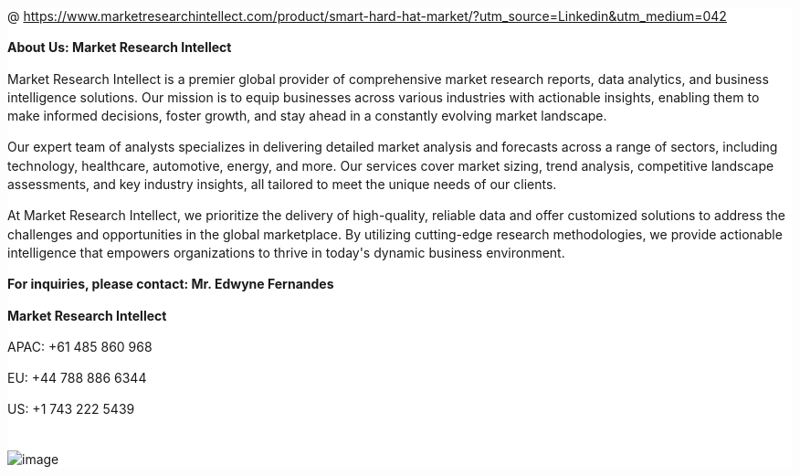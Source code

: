 @</strong>&nbsp;<a href="https://www.marketresearchintellect.com/product/smart-hard-hat-market/?utm_source=Linkedin&utm_medium=042">https://www.marketresearchintellect.com/product/smart-hard-hat-market/?utm_source=Linkedin&utm_medium=042</a></span></p><p><strong>About Us: Market Research Intellect</strong></p><p>Market Research Intellect is a premier global provider of comprehensive market research reports, data analytics, and business intelligence solutions. Our mission is to equip businesses across various industries with actionable insights, enabling them to make informed decisions, foster growth, and stay ahead in a constantly evolving market landscape.</p><p>Our expert team of analysts specializes in delivering detailed market analysis and forecasts across a range of sectors, including technology, healthcare, automotive, energy, and more. Our services cover market sizing, trend analysis, competitive landscape assessments, and key industry insights, all tailored to meet the unique needs of our clients.</p><p>At Market Research Intellect, we prioritize the delivery of high-quality, reliable data and offer customized solutions to address the challenges and opportunities in the global marketplace. By utilizing cutting-edge research methodologies, we provide actionable intelligence that empowers organizations to thrive in today's dynamic business environment.</p><p><strong>For inquiries, please contact: Mr. Edwyne Fernandes</strong></p><p><strong>Market Research Intellect</strong></p><p>APAC: +61 485 860 968</p><p>EU: +44 788 886 6344</p><p>US: +1 743 222 5439</p></div><div class="article-main__content" data-test-id="publishing-text-block">&nbsp;</div>
![image](https://github.com/user-attachments/assets/8d6df575-5fe6-4fda-99eb-5e45ac15bff9)
